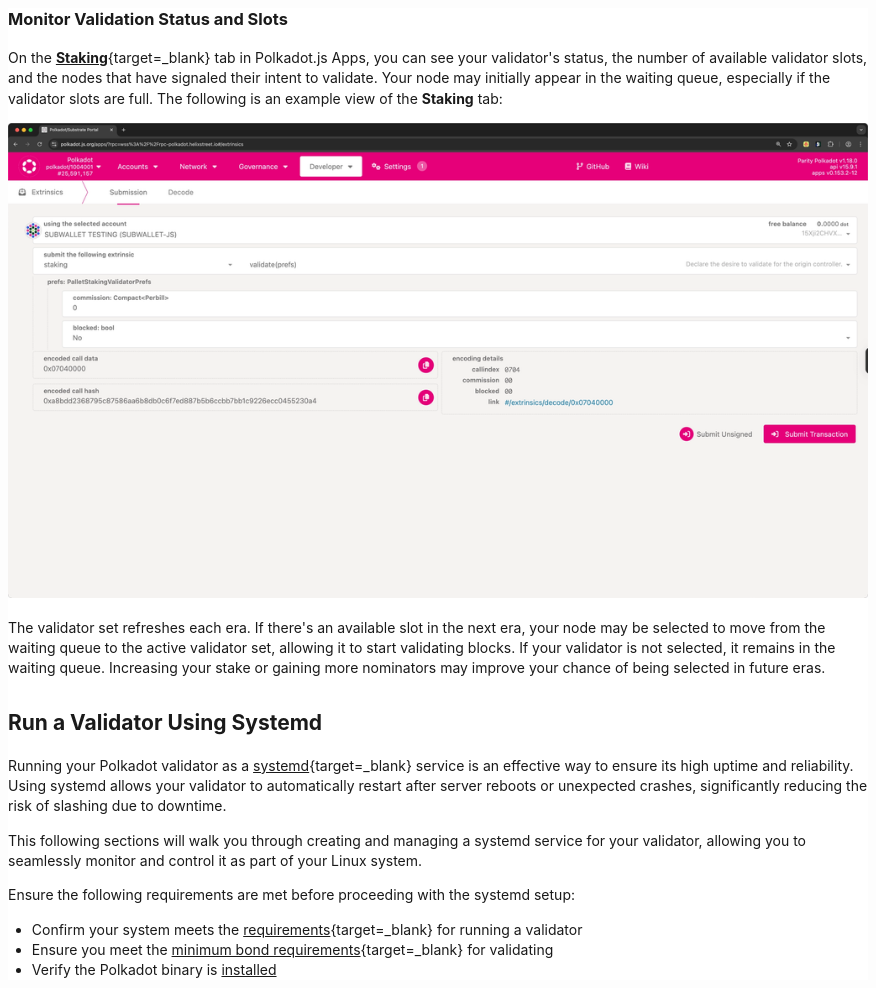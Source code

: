 ### Monitor Validation Status and Slots

On the [**Staking**](https://polkadot.js.org/apps/#/staking){target=\_blank} tab in Polkadot.js Apps, you can see your validator's status, the number of available validator slots, and the nodes that have signaled their intent to validate. Your node may initially appear in the waiting queue, especially if the validator slots are full. The following is an example view of the **Staking** tab:

![staking queue](/images/infrastructure/running-a-validator/onboarding-and-offboarding/start-validating/start-validating-05.webp)

The validator set refreshes each era. If there's an available slot in the next era, your node may be selected to move from the waiting queue to the active validator set, allowing it to start validating blocks. If your validator is not selected, it remains in the waiting queue. Increasing your stake or gaining more nominators may improve your chance of being selected in future eras.

## Run a Validator Using Systemd

Running your Polkadot validator as a [systemd](https://en.wikipedia.org/wiki/Systemd){target=\_blank} service is an effective way to ensure its high uptime and reliability. Using systemd allows your validator to automatically restart after server reboots or unexpected crashes, significantly reducing the risk of slashing due to downtime.

This following sections will walk you through creating and managing a systemd service for your validator, allowing you to seamlessly monitor and control it as part of your Linux system. 

Ensure the following requirements are met before proceeding with the systemd setup:

- Confirm your system meets the [requirements](/infrastructure/running-a-validator/requirements/){target=\_blank} for running a validator
- Ensure you meet the [minimum bond requirements](https://wiki.polkadot.network/general/chain-state-values/#minimum-validator-bond){target=\_blank} for validating
- Verify the Polkadot binary is [installed](#install-the-polkadot-binaries)
